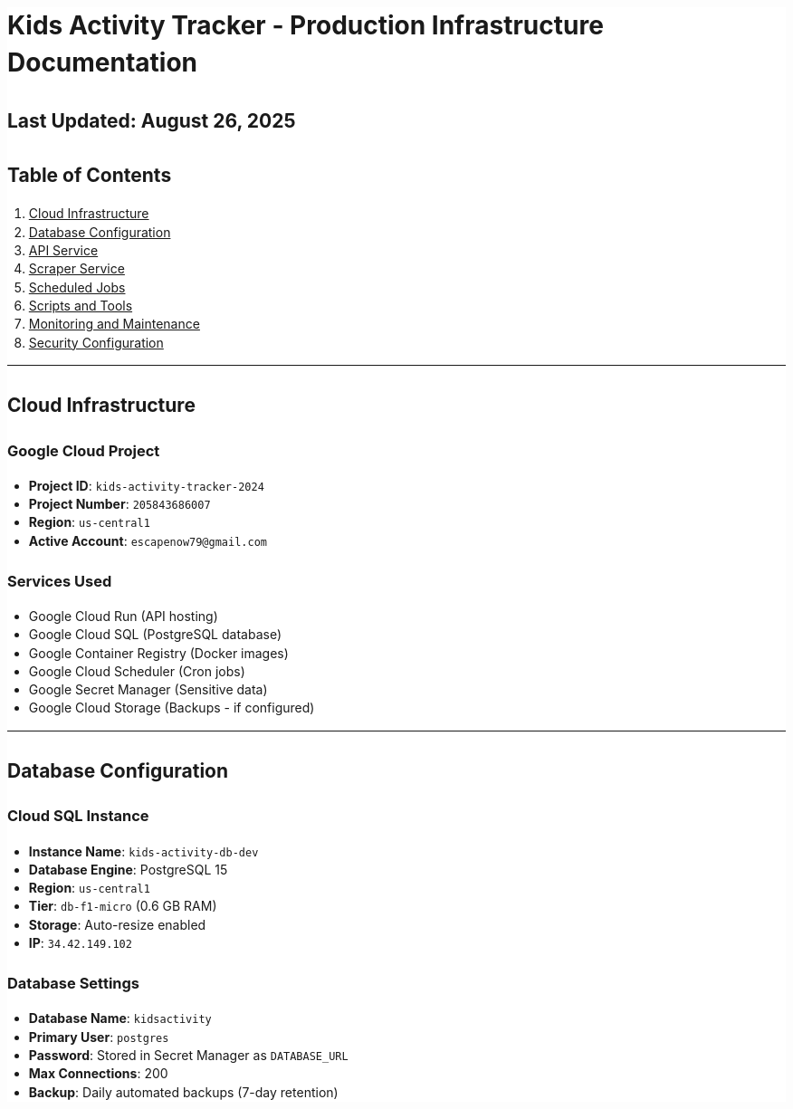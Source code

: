 # Kids Activity Tracker - Production Infrastructure Documentation

## Last Updated: August 26, 2025

## Table of Contents
1. [Cloud Infrastructure](#cloud-infrastructure)
2. [Database Configuration](#database-configuration)
3. [API Service](#api-service)
4. [Scraper Service](#scraper-service)
5. [Scheduled Jobs](#scheduled-jobs)
6. [Scripts and Tools](#scripts-and-tools)
7. [Monitoring and Maintenance](#monitoring-and-maintenance)
8. [Security Configuration](#security-configuration)

---

## Cloud Infrastructure

### Google Cloud Project
- **Project ID**: `kids-activity-tracker-2024`
- **Project Number**: `205843686007`
- **Region**: `us-central1`
- **Active Account**: `escapenow79@gmail.com`

### Services Used
- Google Cloud Run (API hosting)
- Google Cloud SQL (PostgreSQL database)
- Google Container Registry (Docker images)
- Google Cloud Scheduler (Cron jobs)
- Google Secret Manager (Sensitive data)
- Google Cloud Storage (Backups - if configured)

---

## Database Configuration

### Cloud SQL Instance
- **Instance Name**: `kids-activity-db-dev`
- **Database Engine**: PostgreSQL 15
- **Region**: `us-central1`
- **Tier**: `db-f1-micro` (0.6 GB RAM)
- **Storage**: Auto-resize enabled
- **IP**: `34.42.149.102`

### Database Settings
- **Database Name**: `kidsactivity`
- **Primary User**: `postgres`
- **Password**: Stored in Secret Manager as `DATABASE_URL`
- **Max Connections**: 200
- **Backup**: Daily automated backups (7-day retention)
